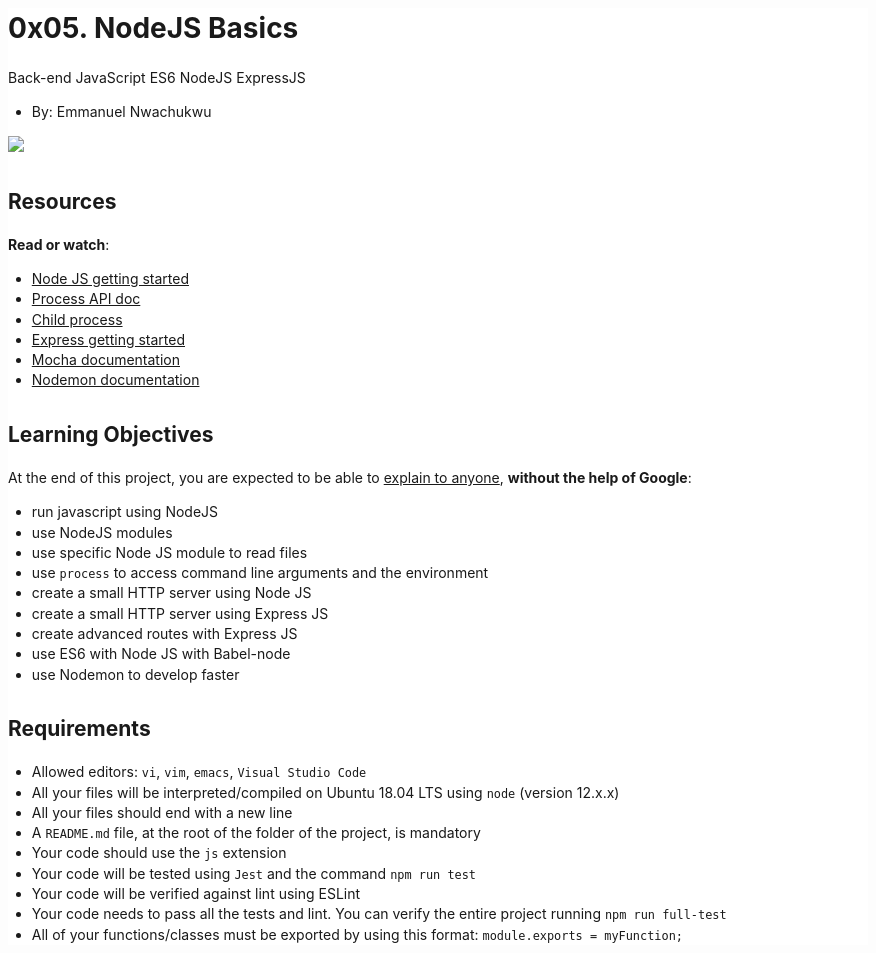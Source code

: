 0x05. NodeJS Basics
===================

Back-end JavaScript ES6 NodeJS ExpressJS

-   By: Emmanuel Nwachukwu

![](https://s3.amazonaws.com/alx-intranet.hbtn.io/uploads/medias/2020/1/82692897e15d9f03256f.jpeg?X-Amz-Algorithm=AWS4-HMAC-SHA256&X-Amz-Credential=AKIARDDGGGOUSBVO6H7D%2F20220809%2Fus-east-1%2Fs3%2Faws4_request&X-Amz-Date=20220809T195501Z&X-Amz-Expires=86400&X-Amz-SignedHeaders=host&X-Amz-Signature=43b4a8b5bdaf5cb33711d5acc543430bc22f2a0a5354406c81d145a57b6abe44)

Resources
---------

**Read or watch**:

-   [Node JS getting started](https://alx-intranet.hbtn.io/rltoken/zIYhQPHfn37Hlk3I9gfPGw "Node JS getting started")
-   [Process API doc](https://alx-intranet.hbtn.io/rltoken/Wt69QV2xygB4GEqob26AjQ "Process API doc")
-   [Child process](https://alx-intranet.hbtn.io/rltoken/IS4y9rRCblX71W_oeXpymw "Child process")
-   [Express getting started](https://alx-intranet.hbtn.io/rltoken/XsfrhG9NRLuuaTpVZlZv_g "Express getting started")
-   [Mocha documentation](https://alx-intranet.hbtn.io/rltoken/EBGDj1FwLrK_y4kgxp8hfg "Mocha documentation")
-   [Nodemon documentation](https://alx-intranet.hbtn.io/rltoken/vnDSbLsicMDdxcf5YUSXIg "Nodemon documentation")

Learning Objectives
-------------------

At the end of this project, you are expected to be able to [explain to anyone](https://alx-intranet.hbtn.io/rltoken/vXmxtc5JH_CeIWReMTNhDA "explain to anyone"), **without the help of Google**:

-   run javascript using NodeJS
-   use NodeJS modules
-   use specific Node JS module to read files
-   use `process` to access command line arguments and the environment
-   create a small HTTP server using Node JS
-   create a small HTTP server using Express JS
-   create advanced routes with Express JS
-   use ES6 with Node JS with Babel-node
-   use Nodemon to develop faster

Requirements
------------

-   Allowed editors: `vi`, `vim`, `emacs`, `Visual Studio Code`
-   All your files will be interpreted/compiled on Ubuntu 18.04 LTS using `node` (version 12.x.x)
-   All your files should end with a new line
-   A `README.md` file, at the root of the folder of the project, is mandatory
-   Your code should use the `js` extension
-   Your code will be tested using `Jest` and the command `npm run test`
-   Your code will be verified against lint using ESLint
-   Your code needs to pass all the tests and lint. You can verify the entire project running `npm run full-test`
-   All of your functions/classes must be exported by using this format: `module.exports = myFunction;`
